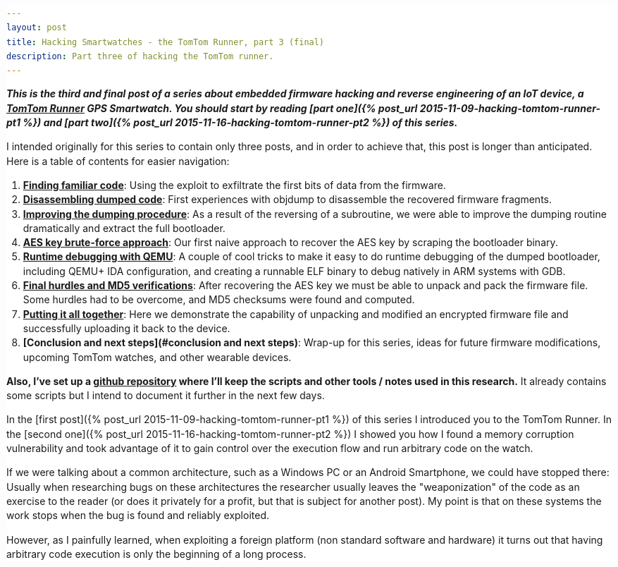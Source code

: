 ```yaml
---
layout: post
title: Hacking Smartwatches - the TomTom Runner, part 3 (final)
description: Part three of hacking the TomTom runner.
---
```


***This is the third and final post of a series about embedded firmware hacking and reverse engineering of an IoT device, a [TomTom Runner](https://www.tomtom.com/en_us/sports/running/products/runner-sport-gps-watch/dark-grey/) GPS Smartwatch. You should start by reading [part one]({% post_url 2015-11-09-hacking-tomtom-runner-pt1 %}) and [part two]({% post_url 2015-11-16-hacking-tomtom-runner-pt2 %}) of this series.***

I intended originally for this series to contain only three posts, and in order to achieve that, this post is longer than anticipated. Here is a table of contents for easier navigation:

1. **[Finding familiar code](#finding-familiar-code)**: Using the exploit to exfiltrate the first bits of data from the firmware.
2. **[Disassembling dumped code](#disassembling-dumped-code)**: First experiences with objdump to disassemble the recovered firmware fragments.
3. **[Improving the dumping procedure](#improving-the-dumping-procedure)**: As a result of the reversing of a subroutine, we were able to improve the dumping routine dramatically and extract the full bootloader.
4. **[AES key brute-force approach](#aes-key-brute-force-approach)**: Our first naive approach to recover the AES key by scraping the bootloader binary.
5. **[Runtime debugging with QEMU](#runtime-debugging-with-qemu)**: A couple of cool tricks to make it easy to do runtime debugging of the dumped bootloader, including QEMU+ IDA configuration, and creating a runnable ELF binary to debug natively in ARM systems with GDB.
6. **[Final hurdles and MD5 verifications](#final-hurdles-and-md5-verifications)**: After recovering the AES key we must be able to unpack and pack the firmware file. Some hurdles had to be overcome, and MD5 checksums were found and computed.
7. **[Putting it all together](#putting-it-all-together)**: Here we demonstrate the capability of unpacking and modified an encrypted firmware file and successfully uploading it back to the device.
8. **[Conclusion and next steps](#conclusion and next steps)**: Wrap-up for this series, ideas for future firmware modifications, upcoming TomTom watches, and other wearable devices.

**Also, I’ve set up a [github repository](https://github.com/lgrangeia/tomtom-hacking) where I’ll keep the scripts and other tools / notes used in this research.** It already contains some scripts but I intend to document it further in the next few days.

In the [first post]({% post_url 2015-11-09-hacking-tomtom-runner-pt1 %}) of this series I introduced you to the TomTom Runner. In the [second one]({% post_url 2015-11-16-hacking-tomtom-runner-pt2 %}) I showed you how I found a memory corruption vulnerability and took advantage of it to gain control over the execution flow and run arbitrary code on the watch.

If we were talking about a common architecture, such as a Windows PC or an Android Smartphone, we could have stopped there: Usually when researching bugs on these architectures the researcher usually leaves the "weaponization" of the code as an exercise to the reader (or does it privately for a profit, but that is subject for another post). My point is that on these systems the work stops when the bug is found and reliably exploited.

However, as I painfully learned, when exploiting a foreign platform (non standard software and hardware) it turns out that having arbitrary code execution is only the beginning of a long process.
